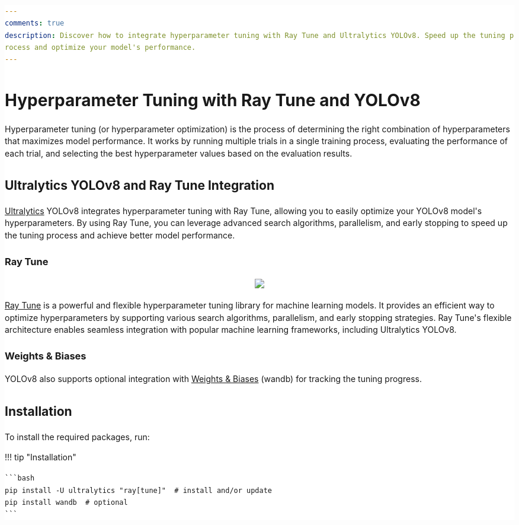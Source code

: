 ```yaml
---
comments: true
description: Discover how to integrate hyperparameter tuning with Ray Tune and Ultralytics YOLOv8. Speed up the tuning process and optimize your model's performance.
---
```


# Hyperparameter Tuning with Ray Tune and YOLOv8

Hyperparameter tuning (or hyperparameter optimization) is the process of determining the right combination of hyperparameters that maximizes model performance. It works by running multiple trials in a single training process, evaluating the performance of each trial, and selecting the best hyperparameter values based on the evaluation results.

## Ultralytics YOLOv8 and Ray Tune Integration

[Ultralytics](https://ultralytics.com) YOLOv8 integrates hyperparameter tuning with Ray Tune, allowing you to easily optimize your YOLOv8 model's hyperparameters. By using Ray Tune, you can leverage advanced search algorithms, parallelism, and early stopping to speed up the tuning process and achieve better model performance.

### Ray Tune

<div align="center">
<a href="https://docs.ray.io/en/latest/tune/index.html" target="_blank">
<img width="480" src="https://docs.ray.io/en/latest/_images/tune_overview.png"></a>
</div>

[Ray Tune](https://docs.ray.io/en/latest/tune/index.html) is a powerful and flexible hyperparameter tuning library for machine learning models. It provides an efficient way to optimize hyperparameters by supporting various search algorithms, parallelism, and early stopping strategies. Ray Tune's flexible architecture enables seamless integration with popular machine learning frameworks, including Ultralytics YOLOv8.

### Weights & Biases

YOLOv8 also supports optional integration with [Weights & Biases](https://wandb.ai/site) (wandb) for tracking the tuning progress.

## Installation

To install the required packages, run:

!!! tip "Installation"

    ```bash
    pip install -U ultralytics "ray[tune]"  # install and/or update
    pip install wandb  # optional
    ```
